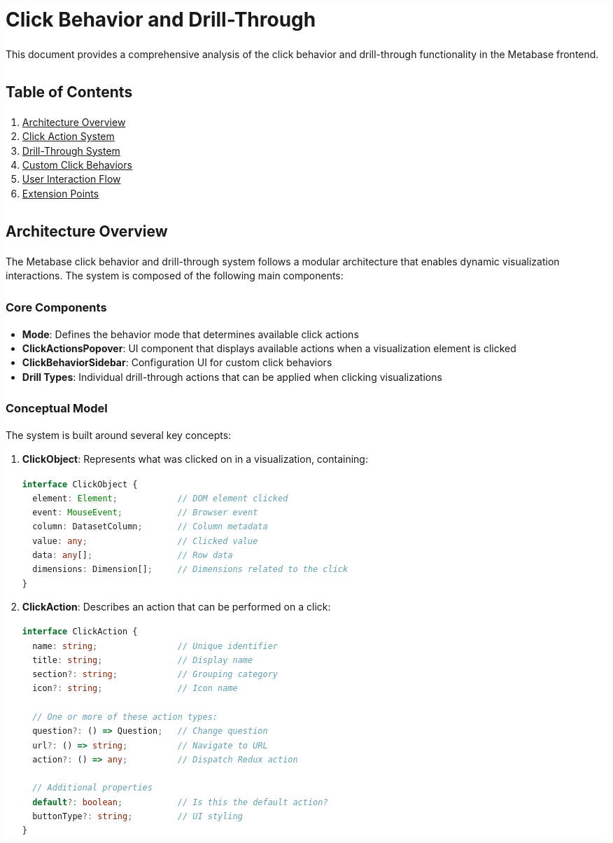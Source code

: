 # Click Behavior and Drill-Through

This document provides a comprehensive analysis of the click behavior and drill-through functionality in the Metabase frontend.

## Table of Contents
1. [Architecture Overview](#architecture-overview)
2. [Click Action System](#click-action-system)
3. [Drill-Through System](#drill-through-system)
4. [Custom Click Behaviors](#custom-click-behaviors)
5. [User Interaction Flow](#user-interaction-flow)
6. [Extension Points](#extension-points)

## Architecture Overview

The Metabase click behavior and drill-through system follows a modular architecture that enables dynamic visualization interactions. The system is composed of the following main components:

### Core Components
- **Mode**: Defines the behavior mode that determines available click actions
- **ClickActionsPopover**: UI component that displays available actions when a visualization element is clicked
- **ClickBehaviorSidebar**: Configuration UI for custom click behaviors
- **Drill Types**: Individual drill-through actions that can be applied when clicking visualizations

### Conceptual Model
The system is built around several key concepts:

1. **ClickObject**: Represents what was clicked on in a visualization, containing:
   ```typescript
   interface ClickObject {
     element: Element;            // DOM element clicked
     event: MouseEvent;           // Browser event
     column: DatasetColumn;       // Column metadata
     value: any;                  // Clicked value
     data: any[];                 // Row data
     dimensions: Dimension[];     // Dimensions related to the click
   }
   ```

2. **ClickAction**: Describes an action that can be performed on a click:
   ```typescript
   interface ClickAction {
     name: string;                // Unique identifier
     title: string;               // Display name
     section?: string;            // Grouping category 
     icon?: string;               // Icon name
     
     // One or more of these action types:
     question?: () => Question;   // Change question
     url?: () => string;          // Navigate to URL
     action?: () => any;          // Dispatch Redux action
     
     // Additional properties
     default?: boolean;           // Is this the default action?
     buttonType?: string;         // UI styling
   }
   ```
